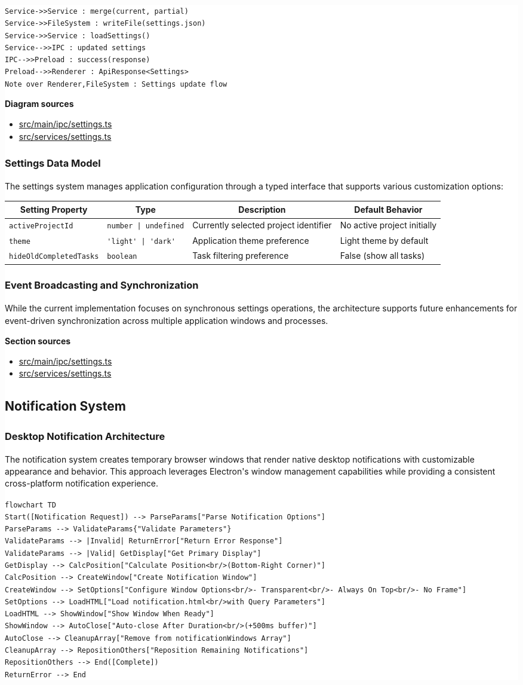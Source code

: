 ```mermaid
Service->>Service : merge(current, partial)
Service->>FileSystem : writeFile(settings.json)
Service->>Service : loadSettings()
Service-->>IPC : updated settings
IPC-->>Preload : success(response)
Preload-->>Renderer : ApiResponse<Settings>
Note over Renderer,FileSystem : Settings update flow
```

**Diagram sources**
- [src/main/ipc/settings.ts](file://src/main/ipc/settings.ts#L1-L28)
- [src/services/settings.ts](file://src/services/settings.ts#L1-L46)

### Settings Data Model

The settings system manages application configuration through a typed interface that supports various customization options:

| Setting Property | Type | Description | Default Behavior |
|------------------|------|-------------|------------------|
| `activeProjectId` | `number \| undefined` | Currently selected project identifier | No active project initially |
| `theme` | `'light' \| 'dark'` | Application theme preference | Light theme by default |
| `hideOldCompletedTasks` | `boolean` | Task filtering preference | False (show all tasks) |

### Event Broadcasting and Synchronization

While the current implementation focuses on synchronous settings operations, the architecture supports future enhancements for event-driven synchronization across multiple application windows and processes.

**Section sources**
- [src/main/ipc/settings.ts](file://src/main/ipc/settings.ts#L1-L28)
- [src/services/settings.ts](file://src/services/settings.ts#L1-L46)

## Notification System

### Desktop Notification Architecture

The notification system creates temporary browser windows that render native desktop notifications with customizable appearance and behavior. This approach leverages Electron's window management capabilities while providing a consistent cross-platform notification experience.

```mermaid
flowchart TD
Start([Notification Request]) --> ParseParams["Parse Notification Options"]
ParseParams --> ValidateParams{"Validate Parameters"}
ValidateParams --> |Invalid| ReturnError["Return Error Response"]
ValidateParams --> |Valid| GetDisplay["Get Primary Display"]
GetDisplay --> CalcPosition["Calculate Position<br/>(Bottom-Right Corner)"]
CalcPosition --> CreateWindow["Create Notification Window"]
CreateWindow --> SetOptions["Configure Window Options<br/>- Transparent<br/>- Always On Top<br/>- No Frame"]
SetOptions --> LoadHTML["Load notification.html<br/>with Query Parameters"]
LoadHTML --> ShowWindow["Show Window When Ready"]
ShowWindow --> AutoClose["Auto-close After Duration<br/>(+500ms buffer)"]
AutoClose --> CleanupArray["Remove from notificationWindows Array"]
CleanupArray --> RepositionOthers["Reposition Remaining Notifications"]
RepositionOthers --> End([Complete])
ReturnError --> End
```
